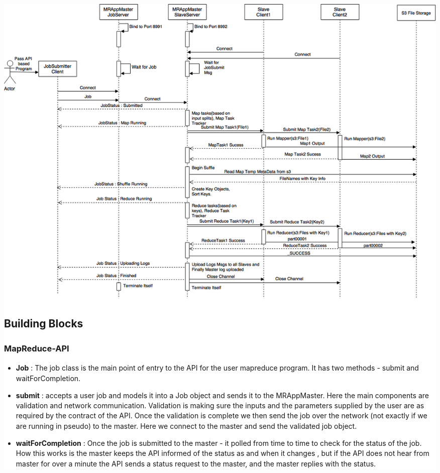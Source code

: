 ![Doh Activity diagram didn't load](https://github.com/ajaysubramanya26/MapReduce_API/blob/master/markdown_images/ActivityDiagram.png "Activity Diagram") 

## Building Blocks

### MapReduce-API
	
* **Job** : The job class is the main point of entry to the API for the 
  user mapreduce program. It has two methods - submit and waitForCompletion.

* **submit** : accepts a user job and models it into a Job object and sends
  it to the MRAppMaster. Here the main components are validation and network
  communication. Validation is making sure the inputs and the parameters 
  supplied by the user are as required by the contract of the API. Once 
  the validation is complete we then send the job over the network 
  (not exactly if we are running in pseudo) to the master. Here we connect 
  to the master and send the validated job object. 
  
* **waitForCompletion** : Once the job is submitted to the master - it 
  polled from time to time to check for the status of the job. How this 
  works is the master keeps the API informed of the status as and when it 
  changes , but if the API does not hear from master for over a minute the 
  API sends a status request to the master, and the master replies with the 
  status. 
